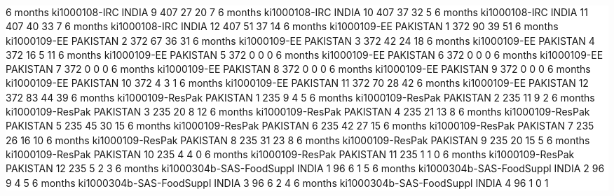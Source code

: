6 months    ki1000108-IRC              INDIA                          9       407     27     20      7
6 months    ki1000108-IRC              INDIA                          10      407     37     32      5
6 months    ki1000108-IRC              INDIA                          11      407     40     33      7
6 months    ki1000108-IRC              INDIA                          12      407     51     37     14
6 months    ki1000109-EE               PAKISTAN                       1       372     90     39     51
6 months    ki1000109-EE               PAKISTAN                       2       372     67     36     31
6 months    ki1000109-EE               PAKISTAN                       3       372     42     24     18
6 months    ki1000109-EE               PAKISTAN                       4       372     16      5     11
6 months    ki1000109-EE               PAKISTAN                       5       372      0      0      0
6 months    ki1000109-EE               PAKISTAN                       6       372      0      0      0
6 months    ki1000109-EE               PAKISTAN                       7       372      0      0      0
6 months    ki1000109-EE               PAKISTAN                       8       372      0      0      0
6 months    ki1000109-EE               PAKISTAN                       9       372      0      0      0
6 months    ki1000109-EE               PAKISTAN                       10      372      4      3      1
6 months    ki1000109-EE               PAKISTAN                       11      372     70     28     42
6 months    ki1000109-EE               PAKISTAN                       12      372     83     44     39
6 months    ki1000109-ResPak           PAKISTAN                       1       235      9      4      5
6 months    ki1000109-ResPak           PAKISTAN                       2       235     11      9      2
6 months    ki1000109-ResPak           PAKISTAN                       3       235     20      8     12
6 months    ki1000109-ResPak           PAKISTAN                       4       235     21     13      8
6 months    ki1000109-ResPak           PAKISTAN                       5       235     45     30     15
6 months    ki1000109-ResPak           PAKISTAN                       6       235     42     27     15
6 months    ki1000109-ResPak           PAKISTAN                       7       235     26     16     10
6 months    ki1000109-ResPak           PAKISTAN                       8       235     31     23      8
6 months    ki1000109-ResPak           PAKISTAN                       9       235     20     15      5
6 months    ki1000109-ResPak           PAKISTAN                       10      235      4      4      0
6 months    ki1000109-ResPak           PAKISTAN                       11      235      1      1      0
6 months    ki1000109-ResPak           PAKISTAN                       12      235      5      2      3
6 months    ki1000304b-SAS-FoodSuppl   INDIA                          1        96      6      1      5
6 months    ki1000304b-SAS-FoodSuppl   INDIA                          2        96      9      4      5
6 months    ki1000304b-SAS-FoodSuppl   INDIA                          3        96      6      2      4
6 months    ki1000304b-SAS-FoodSuppl   INDIA                          4        96      1      0      1